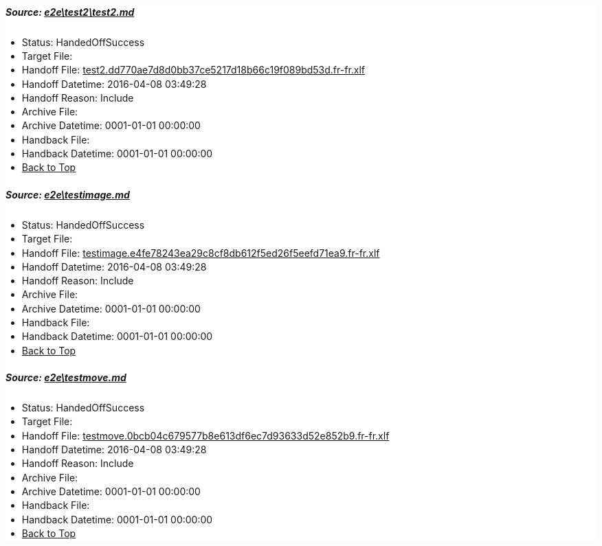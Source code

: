 ##### <a name='faab47eebaf26b80034ed1dfbe89638f6a67b98821'></a> Source: [e2e\test2\test2.md](https://github.com/OpenLocalizationTest/oltest/blob/abb233c4d411caa93101551dafb928826b12a967/e2e/test2/test2.md)
* Status: HandedOffSuccess
* Target File: 
* Handoff File: [test2.dd770ae7d8d0bb37ce5217d18b66c19f089bd53d.fr-fr.xlf](https://github.com/OpenLocalizationTestOrg/olhandoff/blob/f68f6b656c0aff6250aa95efc7158b66b38ca292/ol-handoff/OpenLocalizationTestOrg/oltest.fr-fr/master/ht-test/test2.dd770ae7d8d0bb37ce5217d18b66c19f089bd53d.fr-fr.xlf)
* Handoff Datetime: 2016-04-08 03:49:28
* Handoff Reason: Include
* Archive File: 
* Archive Datetime: 0001-01-01 00:00:00
* Handback File: 
* Handback Datetime: 0001-01-01 00:00:00
* [Back to Top](#report-top)

##### <a name='0dffad9ae5ce24ee11aca10890395c0d707d5ce322'></a> Source: [e2e\testimage.md](https://github.com/OpenLocalizationTest/oltest/blob/abb233c4d411caa93101551dafb928826b12a967/e2e/testimage.md)
* Status: HandedOffSuccess
* Target File: 
* Handoff File: [testimage.e4fe78243ea29c8cf8db612f5ed26f5eefd71ea9.fr-fr.xlf](https://github.com/OpenLocalizationTestOrg/olhandoff/blob/f68f6b656c0aff6250aa95efc7158b66b38ca292/ol-handoff/OpenLocalizationTestOrg/oltest.fr-fr/master/ht-test/testimage.e4fe78243ea29c8cf8db612f5ed26f5eefd71ea9.fr-fr.xlf)
* Handoff Datetime: 2016-04-08 03:49:28
* Handoff Reason: Include
* Archive File: 
* Archive Datetime: 0001-01-01 00:00:00
* Handback File: 
* Handback Datetime: 0001-01-01 00:00:00
* [Back to Top](#report-top)

##### <a name='4bbaa6a866490f7f9a4ba831373345d0fe1e721a23'></a> Source: [e2e\testmove.md](https://github.com/OpenLocalizationTest/oltest/blob/abb233c4d411caa93101551dafb928826b12a967/e2e/testmove.md)
* Status: HandedOffSuccess
* Target File: 
* Handoff File: [testmove.0bcb04c679577b8e613df6ec7d93633d52e852b9.fr-fr.xlf](https://github.com/OpenLocalizationTestOrg/olhandoff/blob/f68f6b656c0aff6250aa95efc7158b66b38ca292/ol-handoff/OpenLocalizationTestOrg/oltest.fr-fr/master/ht-test/testmove.0bcb04c679577b8e613df6ec7d93633d52e852b9.fr-fr.xlf)
* Handoff Datetime: 2016-04-08 03:49:28
* Handoff Reason: Include
* Archive File: 
* Archive Datetime: 0001-01-01 00:00:00
* Handback File: 
* Handback Datetime: 0001-01-01 00:00:00
* [Back to Top](#report-top)
